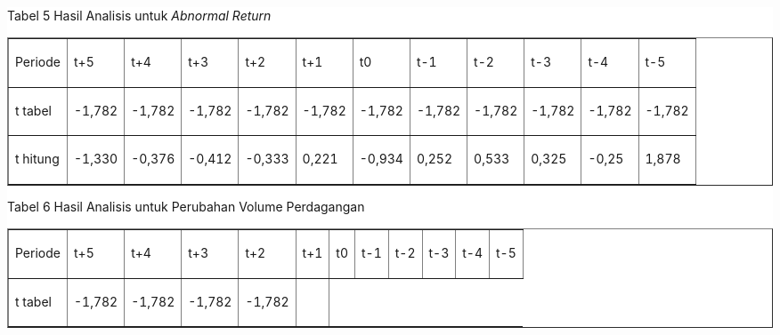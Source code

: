 <p><span class="font5">Tabel 5 Hasil Analisis untuk </span><span class="font5" style="font-style:italic;">Abnormal Return</span></p>
<table border="1">
<tr><td style="vertical-align:bottom;">
<p><span class="font0">Periode</span></p></td><td style="vertical-align:bottom;">
<p><span class="font0">t+5</span></p></td><td style="vertical-align:bottom;">
<p><span class="font0">t+4</span></p></td><td style="vertical-align:bottom;">
<p><span class="font0">t+3</span></p></td><td style="vertical-align:bottom;">
<p><span class="font0">t+2</span></p></td><td style="vertical-align:bottom;">
<p><span class="font0">t+1</span></p></td><td style="vertical-align:bottom;">
<p><span class="font0">t0</span></p></td><td style="vertical-align:bottom;">
<p><span class="font0">t-1</span></p></td><td style="vertical-align:bottom;">
<p><span class="font0">t-2</span></p></td><td style="vertical-align:bottom;">
<p><span class="font0">t-3</span></p></td><td style="vertical-align:bottom;">
<p><span class="font0">t-4</span></p></td><td style="vertical-align:bottom;">
<p><span class="font0">t-5</span></p></td></tr>
<tr><td style="vertical-align:bottom;">
<p><span class="font0">t tabel</span></p></td><td style="vertical-align:bottom;">
<p><span class="font0">-1,782</span></p></td><td style="vertical-align:bottom;">
<p><span class="font0">-1,782</span></p></td><td style="vertical-align:bottom;">
<p><span class="font0">-1,782</span></p></td><td style="vertical-align:bottom;">
<p><span class="font0">-1,782</span></p></td><td style="vertical-align:bottom;">
<p><span class="font0">-1,782</span></p></td><td style="vertical-align:bottom;">
<p><span class="font0">-1,782</span></p></td><td style="vertical-align:bottom;">
<p><span class="font0">-1,782</span></p></td><td style="vertical-align:bottom;">
<p><span class="font0">-1,782</span></p></td><td style="vertical-align:bottom;">
<p><span class="font0">-1,782</span></p></td><td style="vertical-align:bottom;">
<p><span class="font0">-1,782</span></p></td><td style="vertical-align:bottom;">
<p><span class="font0">-1,782</span></p></td></tr>
<tr><td style="vertical-align:bottom;">
<p><span class="font0">t hitung</span></p></td><td style="vertical-align:bottom;">
<p><span class="font0">-1,330</span></p></td><td style="vertical-align:bottom;">
<p><span class="font0">-0,376</span></p></td><td style="vertical-align:bottom;">
<p><span class="font0">-0,412</span></p></td><td style="vertical-align:bottom;">
<p><span class="font0">-0,333</span></p></td><td style="vertical-align:bottom;">
<p><span class="font0">0,221</span></p></td><td style="vertical-align:bottom;">
<p><span class="font0">-0,934</span></p></td><td style="vertical-align:bottom;">
<p><span class="font0">0,252</span></p></td><td style="vertical-align:bottom;">
<p><span class="font0">0,533</span></p></td><td style="vertical-align:bottom;">
<p><span class="font0">0,325</span></p></td><td style="vertical-align:bottom;">
<p><span class="font0">-0,25</span></p></td><td style="vertical-align:bottom;">
<p><span class="font0">1,878</span></p></td></tr>
</table>
<p><span class="font5">Tabel 6 Hasil Analisis untuk Perubahan Volume Perdagangan</span></p>
<table border="1">
<tr><td style="vertical-align:bottom;">
<p><span class="font0">Periode</span></p></td><td style="vertical-align:bottom;">
<p><span class="font0">t+5</span></p></td><td style="vertical-align:bottom;">
<p><span class="font0">t+4</span></p></td><td style="vertical-align:bottom;">
<p><span class="font0">t+3</span></p></td><td style="vertical-align:bottom;">
<p><span class="font0">t+2</span></p></td><td style="vertical-align:bottom;">
<p><span class="font0">t+1</span></p></td><td style="vertical-align:bottom;">
<p><span class="font0">t0</span></p></td><td style="vertical-align:bottom;">
<p><span class="font0">t-1</span></p></td><td style="vertical-align:bottom;">
<p><span class="font0">t-2</span></p></td><td style="vertical-align:bottom;">
<p><span class="font0">t-3</span></p></td><td style="vertical-align:bottom;">
<p><span class="font0">t-4</span></p></td><td style="vertical-align:bottom;">
<p><span class="font0">t-5</span></p></td></tr>
<tr><td style="vertical-align:bottom;">
<p><span class="font0">t tabel</span></p></td><td style="vertical-align:bottom;">
<p><span class="font0">-1,782</span></p></td><td style="vertical-align:bottom;">
<p><span class="font0">-1,782</span></p></td><td style="vertical-align:bottom;">
<p><span class="font0">-1,782</span></p></td><td style="vertical-align:bottom;">
<p><span class="font0">-1,782</span></p></td><td style="vertical-align:bottom;">